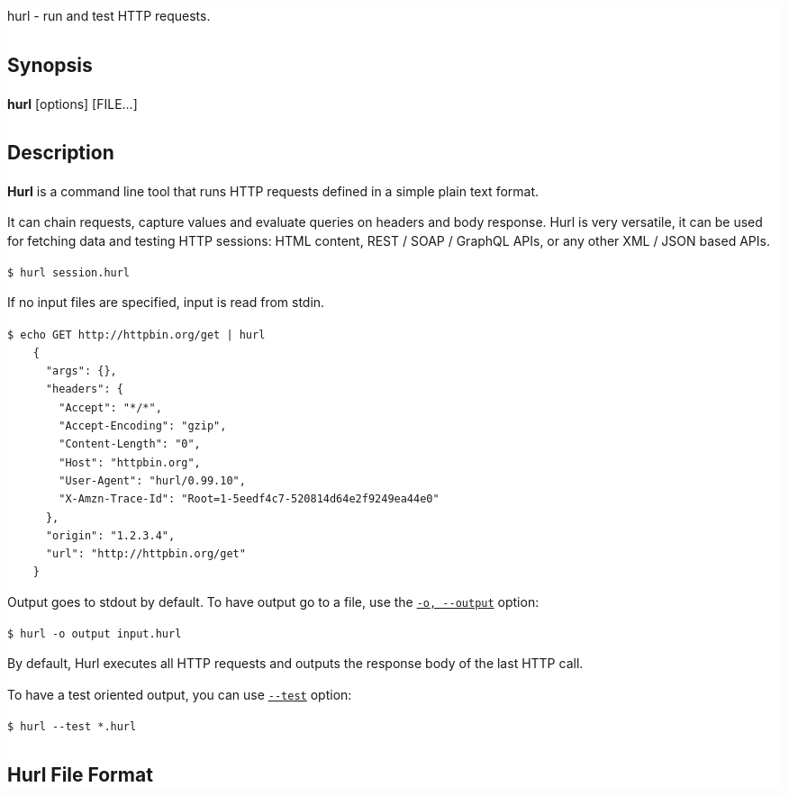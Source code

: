 hurl - run and test HTTP requests.


## Synopsis

**hurl** [options] [FILE...]


## Description

**Hurl** is a command line tool that runs HTTP requests defined in a simple plain text format.

It can chain requests, capture values and evaluate queries on headers and body response. Hurl is very versatile, it can be used for fetching data and testing HTTP sessions: HTML content, REST / SOAP / GraphQL APIs, or any other XML / JSON based APIs.

```shell
$ hurl session.hurl
```

If no input files are specified, input is read from stdin.

```shell
$ echo GET http://httpbin.org/get | hurl
    {
      "args": {},
      "headers": {
        "Accept": "*/*",
        "Accept-Encoding": "gzip",
        "Content-Length": "0",
        "Host": "httpbin.org",
        "User-Agent": "hurl/0.99.10",
        "X-Amzn-Trace-Id": "Root=1-5eedf4c7-520814d64e2f9249ea44e0"
      },
      "origin": "1.2.3.4",
      "url": "http://httpbin.org/get"
    }
```


Output goes to stdout by default. To have output go to a file, use the [`-o, --output`](#output) option:

```shell
$ hurl -o output input.hurl
```

By default, Hurl executes all HTTP requests and outputs the response body of the last HTTP call.

To have a test oriented output, you can use [`--test`](#test) option:

```shell
$ hurl --test *.hurl
```


## Hurl File Format


[XPath]: https://en.wikipedia.org/wiki/XPath
[JSONPath]: https://goessner.net/articles/JsonPath/
[Rust]: https://www.rust-lang.org
[curl]: https://curl.se
[the installation section]: https://hurl.dev/docs/installation.html
[Feedback, suggestion, bugs or improvements]: https://github.com/Orange-OpenSource/hurl/issues
[License]: https://hurl.dev/docs/license.html
[Tutorial]: https://hurl.dev/docs/tutorial/your-first-hurl-file.html
[Documentation]: https://hurl.dev/docs/installation.html
[Blog]: https://hurl.dev/blog/
[GitHub]: https://github.com/Orange-OpenSource/hurl
[libcurl]: https://curl.se/libcurl/
[star Hurl on GitHub]: https://github.com/Orange-OpenSource/hurl/stargazers
[JSON body]: https://hurl.dev/docs/request.html#json-body
[XML body]: https://hurl.dev/docs/request.html#xml-body
[XML multiline string body]: https://hurl.dev/docs/request.html#multiline-string-body
[multiline string body]: https://hurl.dev/docs/request.html#multiline-string-body
[predicates]: https://hurl.dev/docs/asserting-response.html#predicates
[JSONPath]: https://goessner.net/articles/JsonPath/
[Basic authentication]: https://developer.mozilla.org/en-US/docs/Web/HTTP/Authentication#basic_authentication_scheme
[`Authorization` header]: https://developer.mozilla.org/en-US/docs/Web/HTTP/Headers/Authorization
[Hurl tests suite]: https://github.com/Orange-OpenSource/hurl/tree/master/integration/tests_ok
[Authorization]: https://developer.mozilla.org/en-US/docs/Web/HTTP/Headers/Authorization
[`-u/--user` option]: https://hurl.dev/docs/manual.html#user
[curl]: https://curl.se
[entry]: https://hurl.dev/docs/entry.html
[`--test` option]: https://hurl.dev/docs/manual.html#test
[Hurl templates]: https://hurl.dev/docs/templates.html
[GitHub]: https://github.com/Orange-OpenSource/hurl
[hurl-4.0.0-win64.zip]: https://github.com/Orange-OpenSource/hurl/releases/download/4.0.0/hurl-4.0.0-win64.zip
[hurl-4.0.0-win64-installer.exe]: https://github.com/Orange-OpenSource/hurl/releases/download/4.0.0/hurl-4.0.0-win64-installer.exe
[hurl-4.0.0-x86_64-macos.tar.gz]: https://github.com/Orange-OpenSource/hurl/releases/download/4.0.0/hurl-4.0.0-x86_64-macos.tar.gz
[hurl-4.0.0-arm64-macos.tar.gz]: https://github.com/Orange-OpenSource/hurl/releases/download/4.0.0/hurl-4.0.0-arm64-macos.tar.gz
[hurl-4.0.0-x86_64-linux.tar.gz]: https://github.com/Orange-OpenSource/hurl/releases/download/4.0.0/hurl-4.0.0-x86_64-linux.tar.gz
[AUR]: https://wiki.archlinux.org/index.php/Arch_User_Repository
[`hurl-bin` package]: https://aur.archlinux.org/packages/hurl-bin/
[install]: https://www.rust-lang.org/tools/install
[Rust]: https://www.rust-lang.org
[contrib on Windows section]: https://github.com/Orange-OpenSource/hurl/blob/master/contrib/windows/README.md
[NixOS / Nix package]: https://search.nixos.org/packages?from=0&size=1&sort=relevance&type=packages&query=hurl